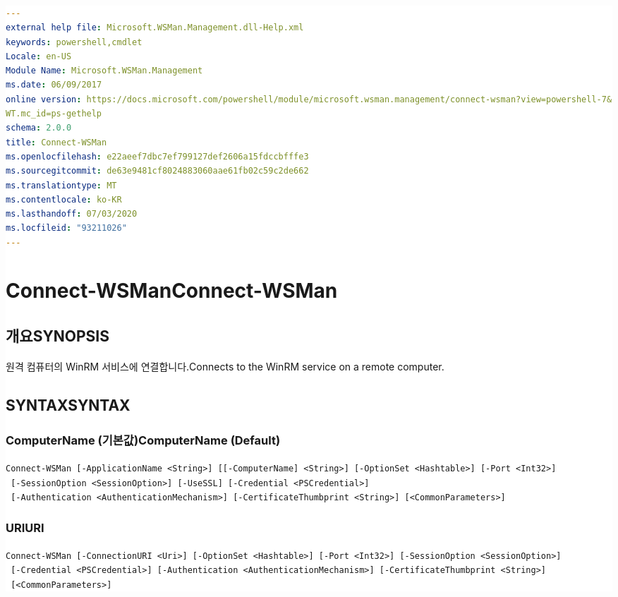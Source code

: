 ```yaml
---
external help file: Microsoft.WSMan.Management.dll-Help.xml
keywords: powershell,cmdlet
Locale: en-US
Module Name: Microsoft.WSMan.Management
ms.date: 06/09/2017
online version: https://docs.microsoft.com/powershell/module/microsoft.wsman.management/connect-wsman?view=powershell-7&WT.mc_id=ps-gethelp
schema: 2.0.0
title: Connect-WSMan
ms.openlocfilehash: e22aeef7dbc7ef799127def2606a15fdccbfffe3
ms.sourcegitcommit: de63e9481cf8024883060aae61fb02c59c2de662
ms.translationtype: MT
ms.contentlocale: ko-KR
ms.lasthandoff: 07/03/2020
ms.locfileid: "93211026"
---
```

# <span data-ttu-id="da247-103">Connect-WSMan</span><span class="sxs-lookup"><span data-stu-id="da247-103">Connect-WSMan</span></span>

## <span data-ttu-id="da247-104">개요</span><span class="sxs-lookup"><span data-stu-id="da247-104">SYNOPSIS</span></span>
<span data-ttu-id="da247-105">원격 컴퓨터의 WinRM 서비스에 연결합니다.</span><span class="sxs-lookup"><span data-stu-id="da247-105">Connects to the WinRM service on a remote computer.</span></span>

## <span data-ttu-id="da247-106">SYNTAX</span><span class="sxs-lookup"><span data-stu-id="da247-106">SYNTAX</span></span>

### <span data-ttu-id="da247-107">ComputerName (기본값)</span><span class="sxs-lookup"><span data-stu-id="da247-107">ComputerName (Default)</span></span>

```
Connect-WSMan [-ApplicationName <String>] [[-ComputerName] <String>] [-OptionSet <Hashtable>] [-Port <Int32>]
 [-SessionOption <SessionOption>] [-UseSSL] [-Credential <PSCredential>]
 [-Authentication <AuthenticationMechanism>] [-CertificateThumbprint <String>] [<CommonParameters>]
```

### <span data-ttu-id="da247-108">URI</span><span class="sxs-lookup"><span data-stu-id="da247-108">URI</span></span>

```
Connect-WSMan [-ConnectionURI <Uri>] [-OptionSet <Hashtable>] [-Port <Int32>] [-SessionOption <SessionOption>]
 [-Credential <PSCredential>] [-Authentication <AuthenticationMechanism>] [-CertificateThumbprint <String>]
 [<CommonParameters>]
```
